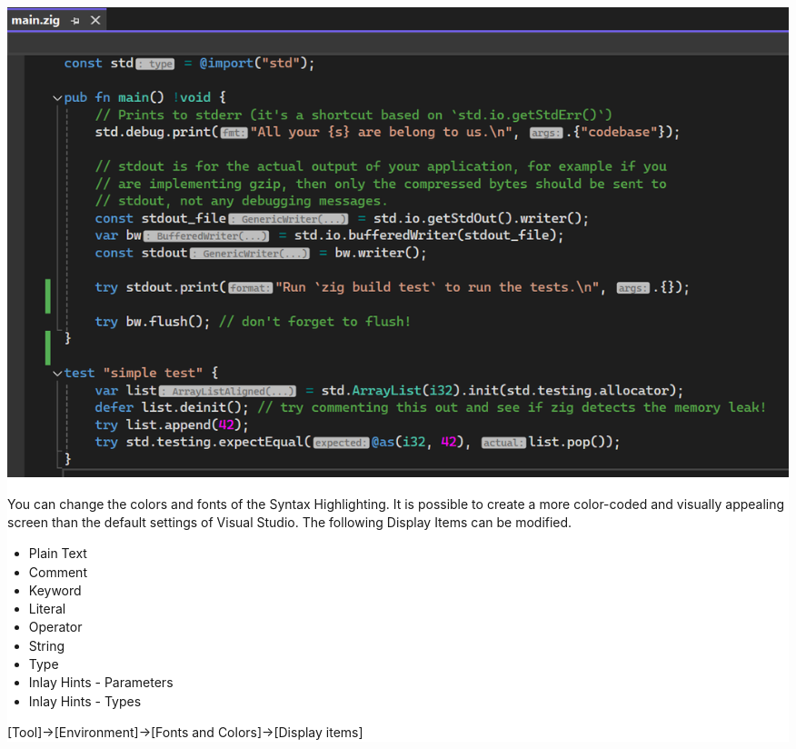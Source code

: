 ![](ZigVS/Documents/Images/TextHighLight.png)

You can change the colors and fonts of the Syntax Highlighting. It is possible to create a more color-coded and visually appealing screen than the default settings of Visual Studio. The following Display Items can be modified.  

* Plain Text
* Comment
* Keyword
* Literal
* Operator
* String
* Type
* Inlay Hints - Parameters
* Inlay Hints - Types


[Tool]→[Environment]→[Fonts and Colors]→[Display items]  
